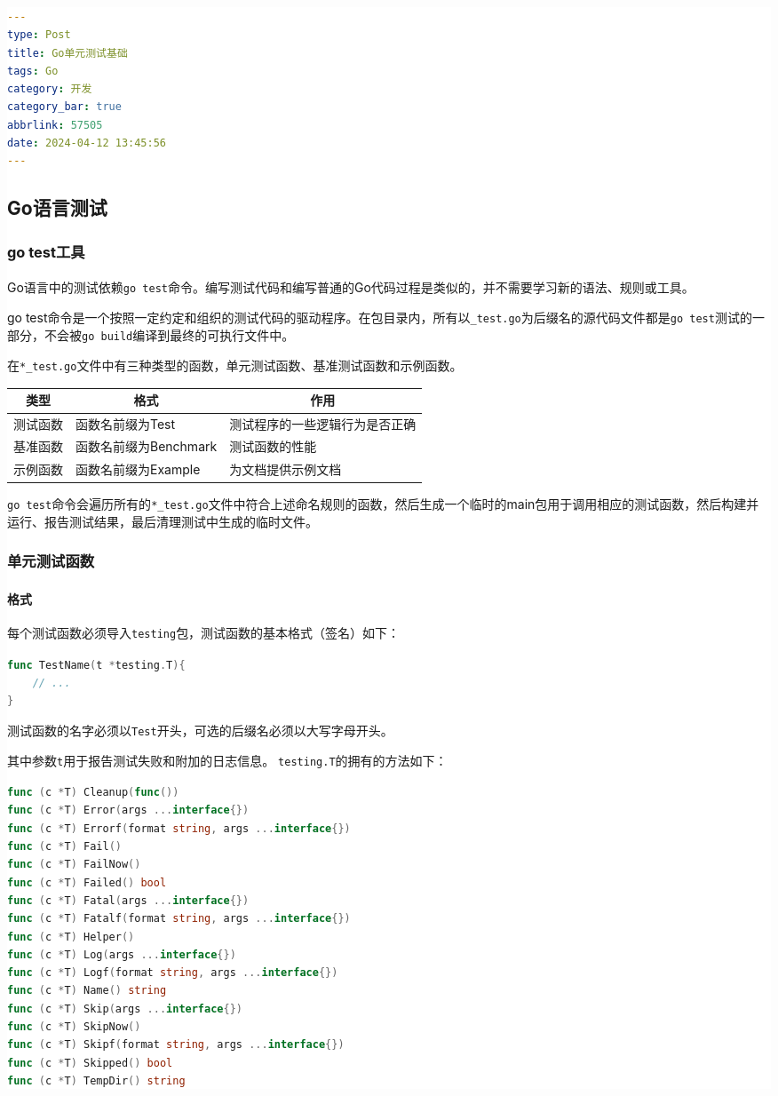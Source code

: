 ```yaml
---
type: Post
title: Go单元测试基础
tags: Go
category: 开发
category_bar: true
abbrlink: 57505
date: 2024-04-12 13:45:56
---
```


## Go语言测试

### go test工具

Go语言中的测试依赖`go test`命令。编写测试代码和编写普通的Go代码过程是类似的，并不需要学习新的语法、规则或工具。

go test命令是一个按照一定约定和组织的测试代码的驱动程序。在包目录内，所有以`_test.go`为后缀名的源代码文件都是`go test`测试的一部分，不会被`go build`编译到最终的可执行文件中。

在`*_test.go`文件中有三种类型的函数，单元测试函数、基准测试函数和示例函数。

| 类型 | 格式 | 作用 |
| --- | --- | --- |
| 测试函数 | 函数名前缀为Test | 测试程序的一些逻辑行为是否正确 |
| 基准函数 | 函数名前缀为Benchmark | 测试函数的性能 |
| 示例函数 | 函数名前缀为Example | 为文档提供示例文档 |

`go test`命令会遍历所有的`*_test.go`文件中符合上述命名规则的函数，然后生成一个临时的main包用于调用相应的测试函数，然后构建并运行、报告测试结果，最后清理测试中生成的临时文件。

### 单元测试函数

#### 格式

每个测试函数必须导入`testing`包，测试函数的基本格式（签名）如下：

```go
func TestName(t *testing.T){
    // ...
}
```

测试函数的名字必须以`Test`开头，可选的后缀名必须以大写字母开头。

其中参数`t`用于报告测试失败和附加的日志信息。 `testing.T`的拥有的方法如下：

```go
func (c *T) Cleanup(func())
func (c *T) Error(args ...interface{})
func (c *T) Errorf(format string, args ...interface{})
func (c *T) Fail()
func (c *T) FailNow()
func (c *T) Failed() bool
func (c *T) Fatal(args ...interface{})
func (c *T) Fatalf(format string, args ...interface{})
func (c *T) Helper()
func (c *T) Log(args ...interface{})
func (c *T) Logf(format string, args ...interface{})
func (c *T) Name() string
func (c *T) Skip(args ...interface{})
func (c *T) SkipNow()
func (c *T) Skipf(format string, args ...interface{})
func (c *T) Skipped() bool
func (c *T) TempDir() string
```